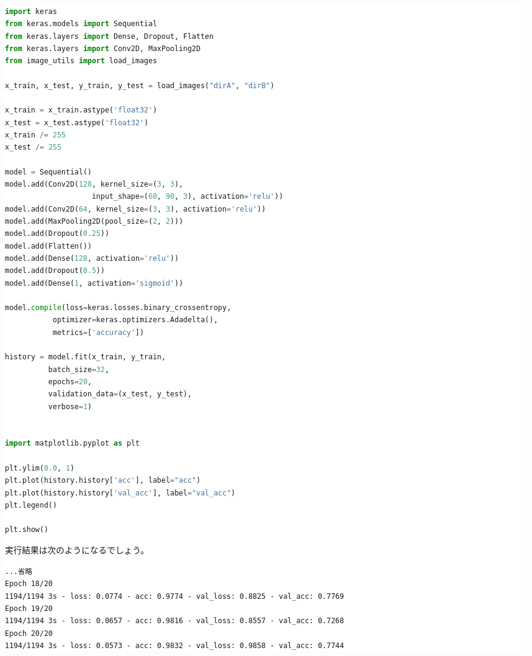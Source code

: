 
```python
import keras
from keras.models import Sequential
from keras.layers import Dense, Dropout, Flatten
from keras.layers import Conv2D, MaxPooling2D
from image_utils import load_images

x_train, x_test, y_train, y_test = load_images("dirA", "dirB")

x_train = x_train.astype('float32')
x_test = x_test.astype('float32')
x_train /= 255
x_test /= 255

model = Sequential()
model.add(Conv2D(128, kernel_size=(3, 3),
                    input_shape=(60, 90, 3), activation='relu'))
model.add(Conv2D(64, kernel_size=(3, 3), activation='relu'))
model.add(MaxPooling2D(pool_size=(2, 2)))
model.add(Dropout(0.25))
model.add(Flatten())
model.add(Dense(128, activation='relu'))
model.add(Dropout(0.5))
model.add(Dense(1, activation='sigmoid'))

model.compile(loss=keras.losses.binary_crossentropy,
           optimizer=keras.optimizers.Adadelta(),
           metrics=['accuracy'])

history = model.fit(x_train, y_train,
          batch_size=32,
          epochs=20,
          validation_data=(x_test, y_test),
          verbose=1)


import matplotlib.pyplot as plt

plt.ylim(0.0, 1)
plt.plot(history.history['acc'], label="acc")
plt.plot(history.history['val_acc'], label="val_acc")
plt.legend()

plt.show()
```

実行結果は次のようになるでしょう。

```
...省略
Epoch 18/20
1194/1194 3s - loss: 0.0774 - acc: 0.9774 - val_loss: 0.8825 - val_acc: 0.7769
Epoch 19/20
1194/1194 3s - loss: 0.0657 - acc: 0.9816 - val_loss: 0.8557 - val_acc: 0.7268
Epoch 20/20
1194/1194 3s - loss: 0.0573 - acc: 0.9832 - val_loss: 0.9858 - val_acc: 0.7744
```
